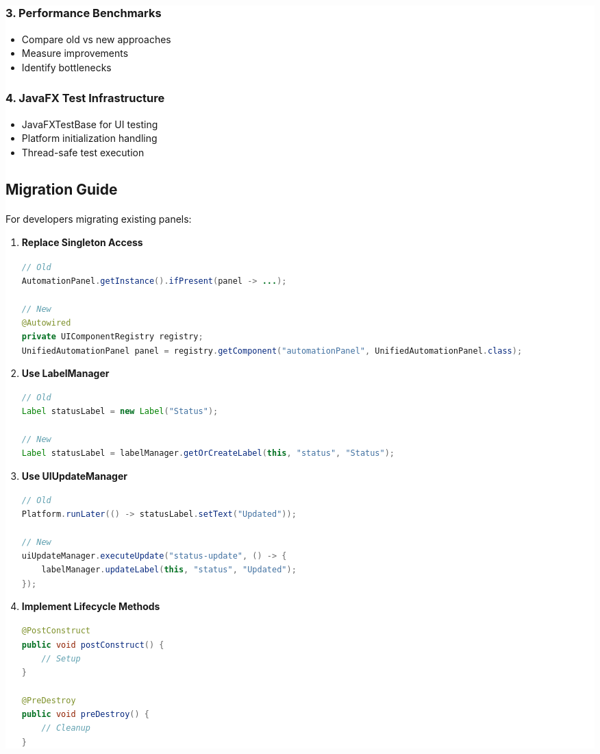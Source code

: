 ### 3. Performance Benchmarks
- Compare old vs new approaches
- Measure improvements
- Identify bottlenecks

### 4. JavaFX Test Infrastructure
- JavaFXTestBase for UI testing
- Platform initialization handling
- Thread-safe test execution

## Migration Guide

For developers migrating existing panels:

1. **Replace Singleton Access**
   ```java
   // Old
   AutomationPanel.getInstance().ifPresent(panel -> ...);
   
   // New
   @Autowired
   private UIComponentRegistry registry;
   UnifiedAutomationPanel panel = registry.getComponent("automationPanel", UnifiedAutomationPanel.class);
   ```

2. **Use LabelManager**
   ```java
   // Old
   Label statusLabel = new Label("Status");
   
   // New
   Label statusLabel = labelManager.getOrCreateLabel(this, "status", "Status");
   ```

3. **Use UIUpdateManager**
   ```java
   // Old
   Platform.runLater(() -> statusLabel.setText("Updated"));
   
   // New
   uiUpdateManager.executeUpdate("status-update", () -> {
       labelManager.updateLabel(this, "status", "Updated");
   });
   ```

4. **Implement Lifecycle Methods**
   ```java
   @PostConstruct
   public void postConstruct() {
       // Setup
   }
   
   @PreDestroy
   public void preDestroy() {
       // Cleanup
   }
   ```
